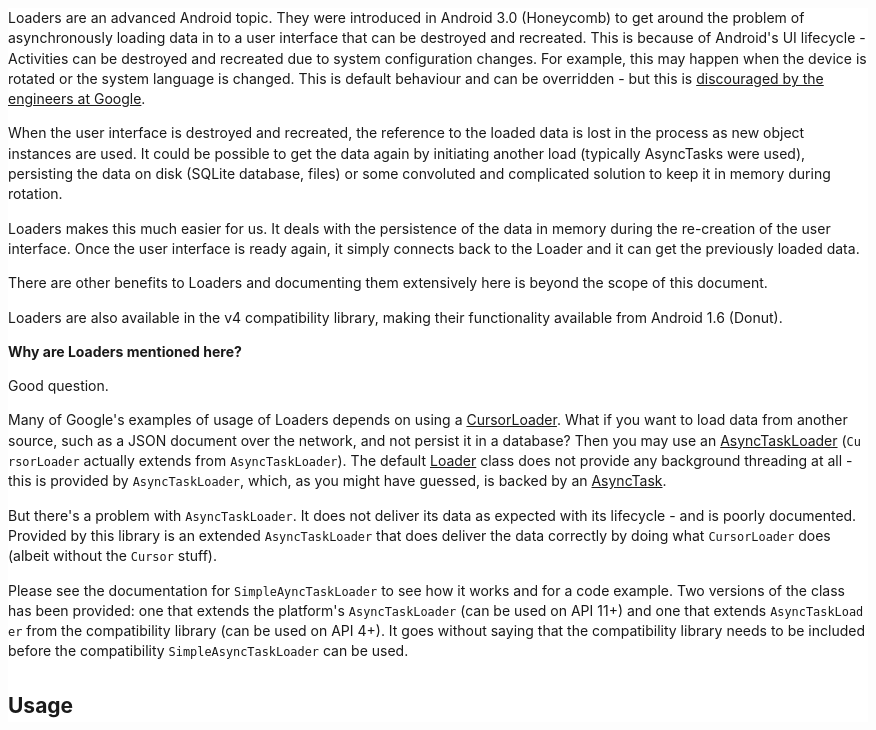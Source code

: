 Loaders are an advanced Android topic. They were introduced in Android 3.0 (Honeycomb) to get around
the problem of asynchronously loading data in to a user interface that can be destroyed and
recreated. This is because of Android's UI lifecycle - Activities can be destroyed and recreated due
to system configuration changes. For example, this may happen when the device is rotated or the
system language is changed. This is default behaviour and can be overridden - but this is
[discouraged by the engineers at Google](http://developer.android.com/guide/topics/manifest/activity-element.html#config).

When the user interface is destroyed and recreated, the reference to the loaded data is lost in the
process as new object instances are used. It could be possible to get the data again by initiating
another load (typically AsyncTasks were used), persisting the data on disk (SQLite database, files)
or some convoluted and complicated solution to keep it in memory during rotation.

Loaders makes this much easier for us. It deals with the persistence of the data in memory during
the re-creation of the user interface. Once the user interface is ready again, it simply connects
back to the Loader and it can get the previously loaded data.

There are other benefits to Loaders and documenting them extensively here is beyond the scope of
this document.

Loaders are also available in the v4 compatibility library, making their functionality available
from Android 1.6 (Donut).

**Why are Loaders mentioned here?**

Good question.

Many of Google's examples of usage of Loaders depends on using a
[CursorLoader](http://developer.android.com/reference/android/content/CursorLoader.html). What if
you want to load data from another source, such as a JSON document over the network, and not persist
it in a database? Then you may use an
[AsyncTaskLoader](http://developer.android.com/reference/android/content/AsyncTaskLoader.html)
(`CursorLoader` actually extends from `AsyncTaskLoader`). The default
[Loader](http://developer.android.com/reference/android/content/Loader.html) class does not provide
any background threading at all - this is provided by `AsyncTaskLoader`, which, as you might have
guessed, is backed by an
[AsyncTask](http://developer.android.com/reference/android/os/AsyncTask.html).

But there's a problem with `AsyncTaskLoader`. It does not deliver its data as expected with its
lifecycle - and is poorly documented. Provided by this library is an extended `AsyncTaskLoader` that
does deliver the data correctly by doing what `CursorLoader` does (albeit without the `Cursor`
stuff).

Please see the documentation for `SimpleAyncTaskLoader` to see how it works and for a code example.
Two versions of the class has been provided: one that extends the platform's `AsyncTaskLoader` (can
be used on API 11+) and one that extends `AsyncTaskLoader` from the compatibility library (can be
used on API 4+). It goes without saying that the compatibility library needs to be included before
the compatibility `SimpleAsyncTaskLoader` can be used.

Usage
-----
